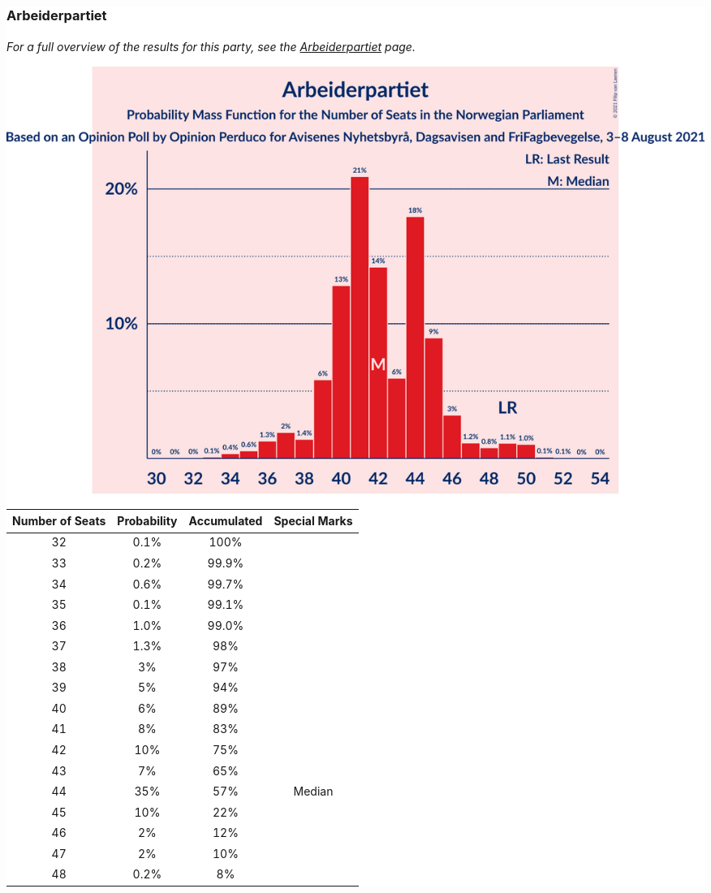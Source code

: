 ### Arbeiderpartiet

*For a full overview of the results for this party, see the [Arbeiderpartiet](party-arbeiderpartiet.html) page.*

![Graph with seats probability mass function not yet produced](2021-08-08-OpinionPerduco-seats-pmf-arbeiderpartiet.png "Seats Probability Mass Function")

| Number of Seats | Probability | Accumulated | Special Marks |
|:---------------:|:-----------:|:-----------:|:-------------:|
| 32 | 0.1% | 100% |  |
| 33 | 0.2% | 99.9% |  |
| 34 | 0.6% | 99.7% |  |
| 35 | 0.1% | 99.1% |  |
| 36 | 1.0% | 99.0% |  |
| 37 | 1.3% | 98% |  |
| 38 | 3% | 97% |  |
| 39 | 5% | 94% |  |
| 40 | 6% | 89% |  |
| 41 | 8% | 83% |  |
| 42 | 10% | 75% |  |
| 43 | 7% | 65% |  |
| 44 | 35% | 57% | Median |
| 45 | 10% | 22% |  |
| 46 | 2% | 12% |  |
| 47 | 2% | 10% |  |
| 48 | 0.2% | 8% |  |